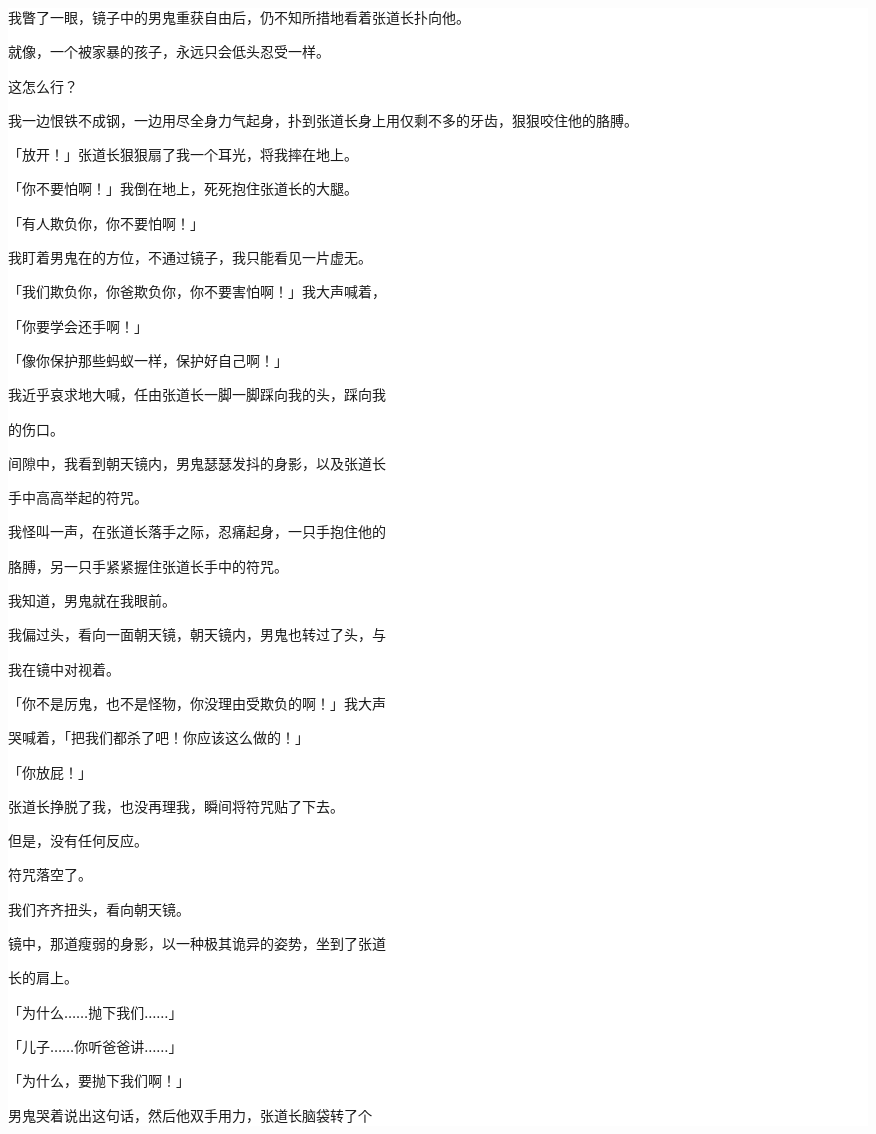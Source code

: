 我瞥了一眼，镜子中的男鬼重获自由后，仍不知所措地看着张道长扑向他。

就像，一个被家暴的孩子，永远只会低头忍受一样。

这怎么行？

我一边恨铁不成钢，一边用尽全身力气起身，扑到张道长身上用仅剩不多的牙齿，狠狠咬住他的胳膊。

「放开！」张道长狠狠扇了我一个耳光，将我摔在地上。

「你不要怕啊！」我倒在地上，死死抱住张道长的大腿。

「有人欺负你，你不要怕啊！」

我盯着男鬼在的方位，不通过镜子，我只能看见一片虚无。

「我们欺负你，你爸欺负你，你不要害怕啊！」我大声喊着，

「你要学会还手啊！」

「像你保护那些蚂蚁一样，保护好自己啊！」

我近乎哀求地大喊，任由张道长一脚一脚踩向我的头，踩向我

的伤口。

间隙中，我看到朝天镜内，男鬼瑟瑟发抖的身影，以及张道长

手中高高举起的符咒。

我怪叫一声，在张道长落手之际，忍痛起身，一只手抱住他的

胳膊，另一只手紧紧握住张道长手中的符咒。

我知道，男鬼就在我眼前。

我偏过头，看向一面朝天镜，朝天镜内，男鬼也转过了头，与

我在镜中对视着。

「你不是厉鬼，也不是怪物，你没理由受欺负的啊！」我大声

哭喊着，「把我们都杀了吧！你应该这么做的！」

「你放屁！」

张道长挣脱了我，也没再理我，瞬间将符咒贴了下去。

但是，没有任何反应。

符咒落空了。

我们齐齐扭头，看向朝天镜。

镜中，那道瘦弱的身影，以一种极其诡异的姿势，坐到了张道

长的肩上。

「为什么……抛下我们……」

「儿子……你听爸爸讲……」

「为什么，要抛下我们啊！」

男鬼哭着说出这句话，然后他双手用力，张道长脑袋转了个
